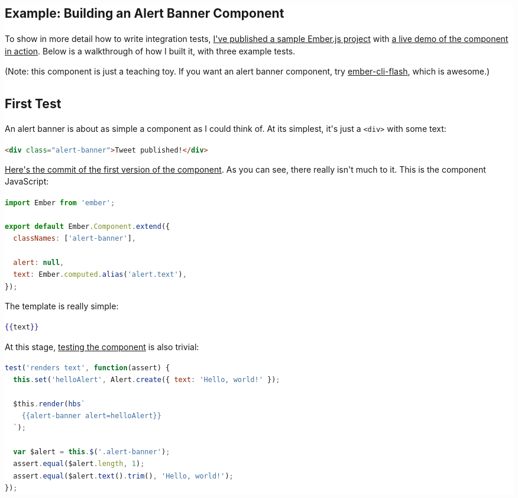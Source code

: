 ## Example: Building an Alert Banner Component

To show in more detail how to write integration tests, [I've published a sample Ember.js project][sample-project] with [a live demo of the component in action][alert-banner-demo]. Below is a walkthrough of how I built it, with three example tests.

(Note: this component is just a teaching toy. If you want an alert banner component, try [ember-cli-flash][ember-cli-flash], which is awesome.)

[ember-cli-flash]: https://github.com/poteto/ember-cli-flash

## First Test

An alert banner is about as simple a component as I could think of. At its simplest, it's just a `<div>` with some text:

```html
<div class="alert-banner">Tweet published!</div>
```

[Here's the commit of the first version of the component][first-commit]. As you can see, there really isn't much to it. This is the component JavaScript:

[first-commit]: https://github.com/alisdair/ember-component-integration-tests/commit/0bcdd3985a680f6e81c907b794af12ccd9b2dff8

```javascript
import Ember from 'ember';

export default Ember.Component.extend({
  classNames: ['alert-banner'],

  alert: null,
  text: Ember.computed.alias('alert.text'),
});
```

The template is really simple:

```handlebars
{{text}}
```

At this stage, [testing the component][first-test] is also trivial:

[first-test]: https://github.com/alisdair/ember-component-integration-tests/blob/ecada7353017959ac8bb792658ce2de4c71567a6/tests/integration/components/alert-banner-test.js

```javascript
test('renders text', function(assert) {
  this.set('helloAlert', Alert.create({ text: 'Hello, world!' });

  $this.render(hbs`
    {{alert-banner alert=helloAlert}}
  `);

  var $alert = this.$('.alert-banner');
  assert.equal($alert.length, 1);
  assert.equal($alert.text().trim(), 'Hello, world!');
});
```


[ember]: http://www.emberjs.com/
[path-to-2.0]: https://github.com/emberjs/rfcs/pull/15
[component-integration-tests]: https://github.com/switchfly/ember-test-helpers/pull/38
[ember-components]: http://guides.emberjs.com/v1.12.0/components/
[sample-project]: https://github.com/alisdair/ember-component-integration-tests/
[alert-banner-demo]: http://alisdair.github.io/ember-component-integration-tests/
[alert-banner]: https://github.com/alisdair/ember-component-integration-tests/blob/master/app/components/alert-banner.js
[alert-banner-test]: https://github.com/alisdair/ember-component-integration-tests/blob/master/tests/integration/components/alert-banner-test.js
[ember-testing]: http://guides.emberjs.com/v1.12.0/testing/
[acceptance-tests]: http://guides.emberjs.com/v1.12.0/testing/acceptance/
[unit-tests]: http://guides.emberjs.com/v1.12.0/testing/unit-testing-basics/
[ember-test-helpers]: https://github.com/switchfly/ember-test-helpers
[fast-test-slow-test]: https://www.youtube.com/watch?v=RAxiiRPHS9k
[emberjs-guides-testing-components]: http://guides.emberjs.com/v1.12.0/testing/testing-components/
[ember-wormhole]: https://github.com/yapplabs/ember-wormhole
[component-yielding]: http://guides.emberjs.com/v1.10.0/components/wrapping-content-in-a-component/
[ember-cli]: https://github.com/ember-cli/ember-cli
[ember-1.10]: http://emberjs.com/blog/2015/02/07/ember-1-10-0-released.html
[ember-qunit]: https://github.com/rwjblue/ember-qunit/
[ember-cli-qunit]: https://github.com/ember-cli/ember-cli-qunit
[ember-cli-htmlbars-inline-precompile]: https://github.com/pangratz/ember-cli-htmlbars-inline-precompile
[tagged-template-string]: http://tc39wiki.calculist.org/es6/template-strings/
[htmlbars-babel-comment]: https://github.com/switchfly/ember-test-helpers/pull/38#issuecomment-98963675
[second-commit]: https://github.com/alisdair/ember-component-integration-tests/commit/4fc33bac033eb21180f6800790c7b651bd80a48c
[third-commit]: https://github.com/alisdair/ember-component-integration-tests/commit/14367960bc7c88318ec5e2d5ea2c2afc3c5be7ea
[link-to-incompatible]: https://github.com/switchfly/ember-test-helpers/issues/41